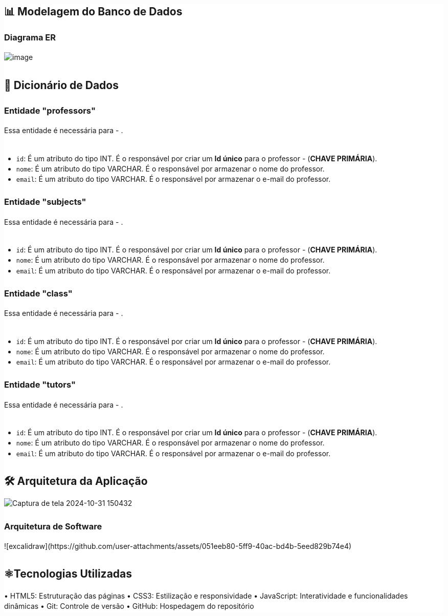 
<h2>📊 Modelagem do Banco de Dados</h2>

<h3>Diagrama ER</h3>

![image](https://github.com/user-attachments/assets/6cf9aef8-b360-49a4-b7d4-a1171c35e8fd)


<h2>📖 Dicionário de Dados</h2>

<h3>Entidade "professors"</h3>
Essa entidade é necessária para - .
 <br><br>
 
- `id`: É um atributo do tipo INT. É o responsável por criar um **Id único** para o professor - (**CHAVE PRIMÁRIA**).
- `nome`: É um atributo do tipo VARCHAR. É o responsável por armazenar o nome do professor.
- `email`: É um atributo do tipo VARCHAR. É o responsável por armazenar o e-mail do professor.

<h3>Entidade "subjects"</h3>
Essa entidade é necessária para - .
 <br><br>
 
- `id`: É um atributo do tipo INT. É o responsável por criar um **Id único** para o professor - (**CHAVE PRIMÁRIA**).
- `nome`: É um atributo do tipo VARCHAR. É o responsável por armazenar o nome do professor.
- `email`: É um atributo do tipo VARCHAR. É o responsável por armazenar o e-mail do professor.

<h3>Entidade "class"</h3>
Essa entidade é necessária para - .
 <br><br>
 
- `id`: É um atributo do tipo INT. É o responsável por criar um **Id único** para o professor - (**CHAVE PRIMÁRIA**).
- `nome`: É um atributo do tipo VARCHAR. É o responsável por armazenar o nome do professor.
- `email`: É um atributo do tipo VARCHAR. É o responsável por armazenar o e-mail do professor.

<h3>Entidade "tutors"</h3>
Essa entidade é necessária para - .
 <br><br>
 
- `id`: É um atributo do tipo INT. É o responsável por criar um **Id único** para o professor - (**CHAVE PRIMÁRIA**).
- `nome`: É um atributo do tipo VARCHAR. É o responsável por armazenar o nome do professor.
- `email`: É um atributo do tipo VARCHAR. É o responsável por armazenar o e-mail do professor.
  

<h2>🛠️ Arquitetura da Aplicação</h2>

![Captura de tela 2024-10-31 150432](https://github.com/user-attachments/assets/5f1e6161-e98d-449a-9bd5-f99f8e264ca1)
<h3>Arquitetura de Software</h3>
![excalidraw](https://github.com/user-attachments/assets/051eeb80-5ff9-40ac-bd4b-5eed829b74e4)



<h2>⚛Tecnologias Utilizadas</h2>

• HTML5: Estruturação das páginas
• CSS3: Estilização e responsividade
• JavaScript: Interatividade e funcionalidades dinâmicas
• Git: Controle de versão
• GitHub: Hospedagem do repositório
